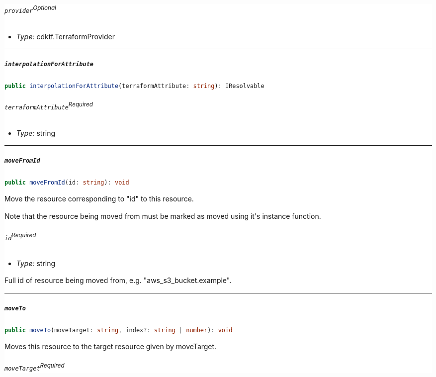 ###### `provider`<sup>Optional</sup> <a name="provider" id="@cdktf/provider-cloudflare.ipsecTunnel.IpsecTunnel.importFrom.parameter.provider"></a>

- *Type:* cdktf.TerraformProvider

---

##### `interpolationForAttribute` <a name="interpolationForAttribute" id="@cdktf/provider-cloudflare.ipsecTunnel.IpsecTunnel.interpolationForAttribute"></a>

```typescript
public interpolationForAttribute(terraformAttribute: string): IResolvable
```

###### `terraformAttribute`<sup>Required</sup> <a name="terraformAttribute" id="@cdktf/provider-cloudflare.ipsecTunnel.IpsecTunnel.interpolationForAttribute.parameter.terraformAttribute"></a>

- *Type:* string

---

##### `moveFromId` <a name="moveFromId" id="@cdktf/provider-cloudflare.ipsecTunnel.IpsecTunnel.moveFromId"></a>

```typescript
public moveFromId(id: string): void
```

Move the resource corresponding to "id" to this resource.

Note that the resource being moved from must be marked as moved using it's instance function.

###### `id`<sup>Required</sup> <a name="id" id="@cdktf/provider-cloudflare.ipsecTunnel.IpsecTunnel.moveFromId.parameter.id"></a>

- *Type:* string

Full id of resource being moved from, e.g. "aws_s3_bucket.example".

---

##### `moveTo` <a name="moveTo" id="@cdktf/provider-cloudflare.ipsecTunnel.IpsecTunnel.moveTo"></a>

```typescript
public moveTo(moveTarget: string, index?: string | number): void
```

Moves this resource to the target resource given by moveTarget.

###### `moveTarget`<sup>Required</sup> <a name="moveTarget" id="@cdktf/provider-cloudflare.ipsecTunnel.IpsecTunnel.moveTo.parameter.moveTarget"></a>
